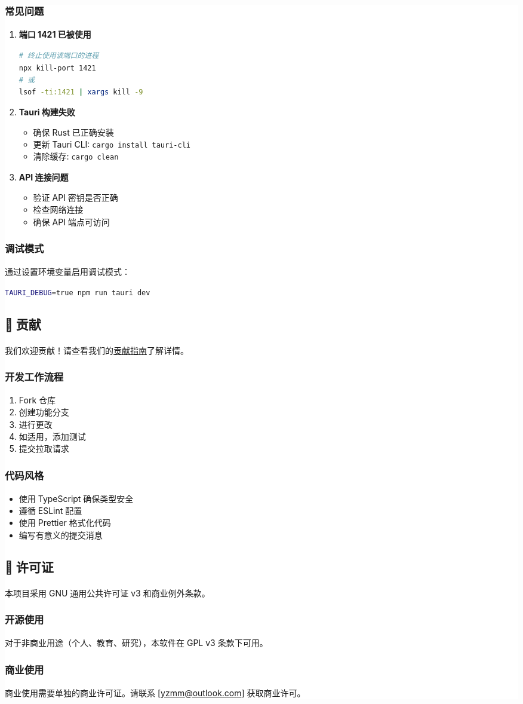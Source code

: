 ### 常见问题

1. **端口 1421 已被使用**
   ```bash
   # 终止使用该端口的进程
   npx kill-port 1421
   # 或
   lsof -ti:1421 | xargs kill -9
   ```

2. **Tauri 构建失败**
    - 确保 Rust 已正确安装
    - 更新 Tauri CLI: `cargo install tauri-cli`
    - 清除缓存: `cargo clean`

3. **API 连接问题**
    - 验证 API 密钥是否正确
    - 检查网络连接
    - 确保 API 端点可访问

### 调试模式
通过设置环境变量启用调试模式：
```bash
TAURI_DEBUG=true npm run tauri dev
```

## 🤝 贡献

我们欢迎贡献！请查看我们的[贡献指南](../../docs/en/CONTRIBUTING.md)了解详情。

### 开发工作流程
1. Fork 仓库
2. 创建功能分支
3. 进行更改
4. 如适用，添加测试
5. 提交拉取请求

### 代码风格
- 使用 TypeScript 确保类型安全
- 遵循 ESLint 配置
- 使用 Prettier 格式化代码
- 编写有意义的提交消息

## 📄 许可证

本项目采用 GNU 通用公共许可证 v3 和商业例外条款。

### 开源使用
对于非商业用途（个人、教育、研究），本软件在 GPL v3 条款下可用。

### 商业使用
商业使用需要单独的商业许可证。请联系 [yzmm@outlook.com] 获取商业许可。
